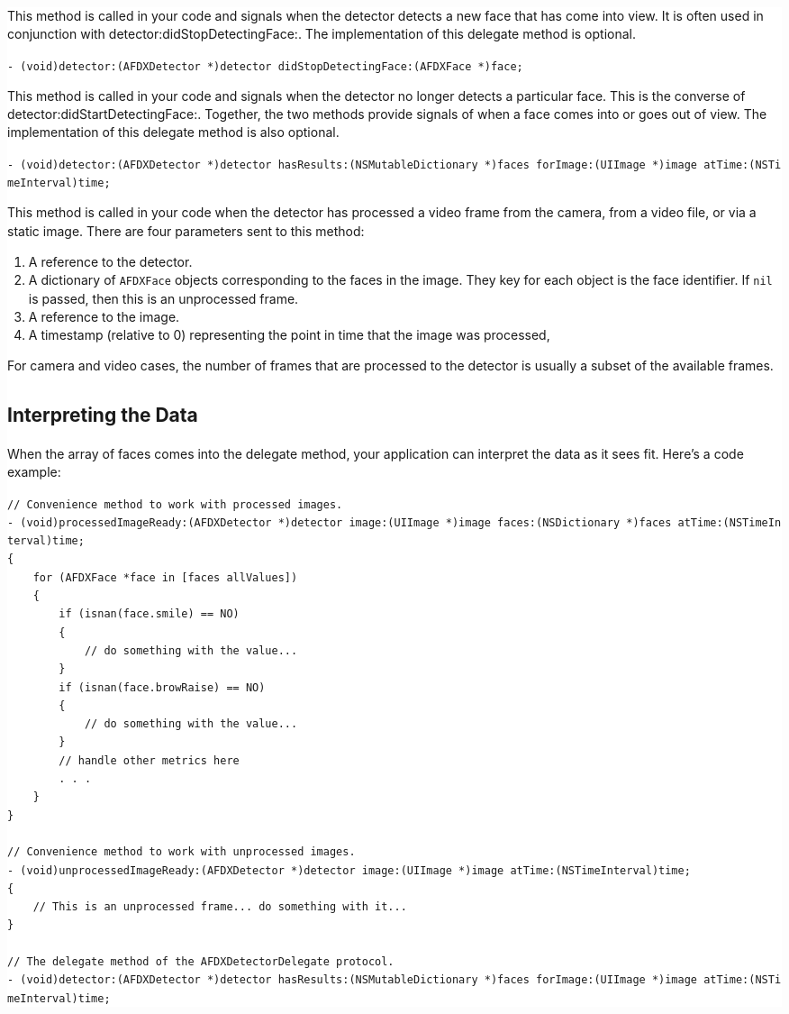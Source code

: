 This method is called in your code and signals when the detector detects a new face that has come into view. It is often used in conjunction with detector:didStopDetectingFace:. The implementation of this delegate method is optional.  

```
- (void)detector:(AFDXDetector *)detector didStopDetectingFace:(AFDXFace *)face;
```

This method is called in your code and signals when the detector no longer detects a particular face. This is the converse of detector:didStartDetectingFace:. Together, the two methods provide signals of when a face comes into or goes out of view. The implementation of this delegate method is also optional.  

```
- (void)detector:(AFDXDetector *)detector hasResults:(NSMutableDictionary *)faces forImage:(UIImage *)image atTime:(NSTimeInterval)time;
```

This method is called in your code when the detector has processed a video frame from the camera, from a video file, or via a static image.
There are four parameters sent to this method:  

1.	A reference to the detector.
2.	A dictionary of <code>AFDXFace</code> objects corresponding to the faces in the image. They key for each object is the face identifier. If <code>nil</code> is passed, then this is an unprocessed frame.
3.	A reference to the image.
4.	A timestamp (relative to 0) representing the point in time that the image was processed,  

For camera and video cases, the number of frames that are processed to the detector is usually a subset of the available frames. 

## Interpreting the Data

When the array of faces comes into the delegate method, your application can interpret the data as it sees fit. Here’s a code example:  

```
// Convenience method to work with processed images.
- (void)processedImageReady:(AFDXDetector *)detector image:(UIImage *)image faces:(NSDictionary *)faces atTime:(NSTimeInterval)time;
{
    for (AFDXFace *face in [faces allValues])
    {
        if (isnan(face.smile) == NO)
        {
            // do something with the value...
        }
        if (isnan(face.browRaise) == NO)
        {
            // do something with the value...
        } 
        // handle other metrics here
        . . .
    }
}

// Convenience method to work with unprocessed images.
- (void)unprocessedImageReady:(AFDXDetector *)detector image:(UIImage *)image atTime:(NSTimeInterval)time;
{
    // This is an unprocessed frame... do something with it...
}

// The delegate method of the AFDXDetectorDelegate protocol.
- (void)detector:(AFDXDetector *)detector hasResults:(NSMutableDictionary *)faces forImage:(UIImage *)image atTime:(NSTimeInterval)time;
```
